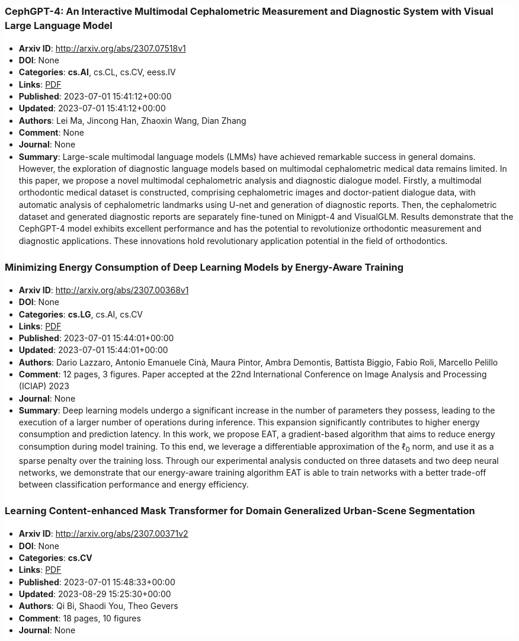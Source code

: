 

### CephGPT-4: An Interactive Multimodal Cephalometric Measurement and Diagnostic System with Visual Large Language Model
- **Arxiv ID**: http://arxiv.org/abs/2307.07518v1
- **DOI**: None
- **Categories**: **cs.AI**, cs.CL, cs.CV, eess.IV
- **Links**: [PDF](http://arxiv.org/pdf/2307.07518v1)
- **Published**: 2023-07-01 15:41:12+00:00
- **Updated**: 2023-07-01 15:41:12+00:00
- **Authors**: Lei Ma, Jincong Han, Zhaoxin Wang, Dian Zhang
- **Comment**: None
- **Journal**: None
- **Summary**: Large-scale multimodal language models (LMMs) have achieved remarkable success in general domains. However, the exploration of diagnostic language models based on multimodal cephalometric medical data remains limited. In this paper, we propose a novel multimodal cephalometric analysis and diagnostic dialogue model. Firstly, a multimodal orthodontic medical dataset is constructed, comprising cephalometric images and doctor-patient dialogue data, with automatic analysis of cephalometric landmarks using U-net and generation of diagnostic reports. Then, the cephalometric dataset and generated diagnostic reports are separately fine-tuned on Minigpt-4 and VisualGLM. Results demonstrate that the CephGPT-4 model exhibits excellent performance and has the potential to revolutionize orthodontic measurement and diagnostic applications. These innovations hold revolutionary application potential in the field of orthodontics.



### Minimizing Energy Consumption of Deep Learning Models by Energy-Aware Training
- **Arxiv ID**: http://arxiv.org/abs/2307.00368v1
- **DOI**: None
- **Categories**: **cs.LG**, cs.AI, cs.CV
- **Links**: [PDF](http://arxiv.org/pdf/2307.00368v1)
- **Published**: 2023-07-01 15:44:01+00:00
- **Updated**: 2023-07-01 15:44:01+00:00
- **Authors**: Dario Lazzaro, Antonio Emanuele Cinà, Maura Pintor, Ambra Demontis, Battista Biggio, Fabio Roli, Marcello Pelillo
- **Comment**: 12 pages, 3 figures. Paper accepted at the 22nd International
  Conference on Image Analysis and Processing (ICIAP) 2023
- **Journal**: None
- **Summary**: Deep learning models undergo a significant increase in the number of parameters they possess, leading to the execution of a larger number of operations during inference. This expansion significantly contributes to higher energy consumption and prediction latency. In this work, we propose EAT, a gradient-based algorithm that aims to reduce energy consumption during model training. To this end, we leverage a differentiable approximation of the $\ell_0$ norm, and use it as a sparse penalty over the training loss. Through our experimental analysis conducted on three datasets and two deep neural networks, we demonstrate that our energy-aware training algorithm EAT is able to train networks with a better trade-off between classification performance and energy efficiency.



### Learning Content-enhanced Mask Transformer for Domain Generalized Urban-Scene Segmentation
- **Arxiv ID**: http://arxiv.org/abs/2307.00371v2
- **DOI**: None
- **Categories**: **cs.CV**
- **Links**: [PDF](http://arxiv.org/pdf/2307.00371v2)
- **Published**: 2023-07-01 15:48:33+00:00
- **Updated**: 2023-08-29 15:25:30+00:00
- **Authors**: Qi Bi, Shaodi You, Theo Gevers
- **Comment**: 18 pages, 10 figures
- **Journal**: None